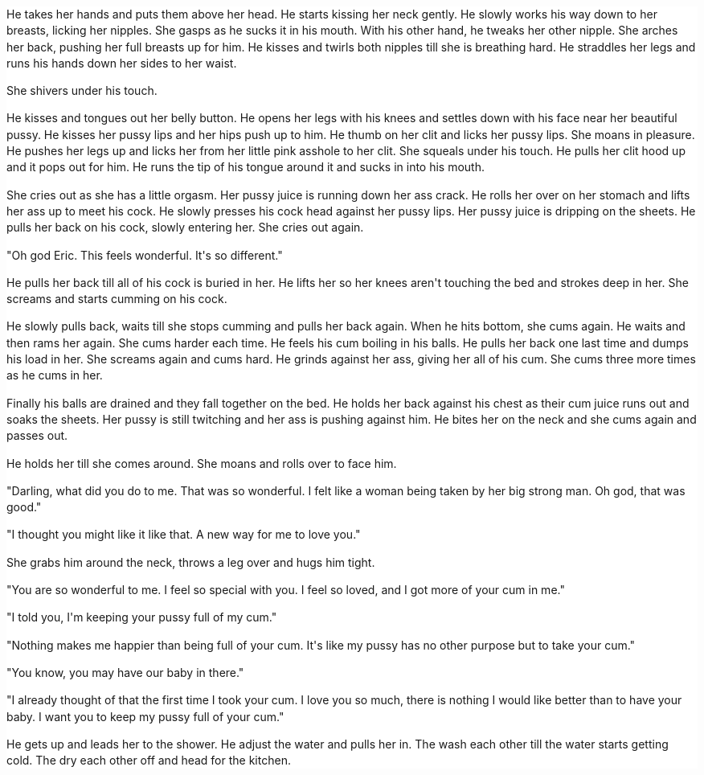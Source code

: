 He takes her hands and puts them above her head. He starts kissing her neck gently. He slowly works his way down to her breasts, licking her nipples. She gasps as he sucks it in his mouth. With his other hand, he tweaks her other nipple. She arches her back, pushing her full breasts up for him. He kisses and twirls both nipples till she is breathing hard. He straddles her legs and runs his hands down her sides to her waist. 

She shivers under his touch. 

He kisses and tongues out her belly button. He opens her legs with his knees and settles down with his face near her beautiful pussy. He kisses her pussy lips and her hips push up to him. He thumb on her clit and licks her pussy lips. She moans in pleasure. He pushes her legs up and licks her from her little pink asshole to her clit. She squeals under his touch. He pulls her clit hood up and it pops out for him. He runs the tip of his tongue around it and sucks in into his mouth. 

She cries out as she has a little orgasm. Her pussy juice is running down her ass crack. He rolls her over on her stomach and lifts her ass up to meet his cock. He slowly presses his cock head against her pussy lips. Her pussy juice is dripping on the sheets. He pulls her back on his cock, slowly entering her. She cries out again. 

"Oh god Eric. This feels wonderful. It's so different." 

He pulls her back till all of his cock is buried in her. He lifts her so her knees aren't touching the bed and strokes deep in her. She screams and starts cumming on his cock. 

He slowly pulls back, waits till she stops cumming and pulls her back again. When he hits bottom, she cums again. He waits and then rams her again. She cums harder each time. He feels his cum boiling in his balls. He pulls her back one last time and dumps his load in her. She screams again and cums hard. He grinds against her ass, giving her all of his cum. She cums three more times as he cums in her. 

Finally his balls are drained and they fall together on the bed. He holds her back against his chest as their cum juice runs out and soaks the sheets. Her pussy is still twitching and her ass is pushing against him. He bites her on the neck and she cums again and passes out. 

He holds her till she comes around. She moans and rolls over to face him. 

"Darling, what did you do to me. That was so wonderful. I felt like a woman being taken by her big strong man. Oh god, that was good." 

"I thought you might like it like that. A new way for me to love you." 

She grabs him around the neck, throws a leg over and hugs him tight. 

"You are so wonderful to me. I feel so special with you. I feel so loved, and I got more of your cum in me." 

"I told you, I'm keeping your pussy full of my cum." 

"Nothing makes me happier than being full of your cum. It's like my pussy has no other purpose but to take your cum." 

"You know, you may have our baby in there." 

"I already thought of that the first time I took your cum. I love you so much, there is nothing I would like better than to have your baby. I want you to keep my pussy full of your cum." 

He gets up and leads her to the shower. He adjust the water and pulls her in. The wash each other till the water starts getting cold. The dry each other off and head for the kitchen. 
